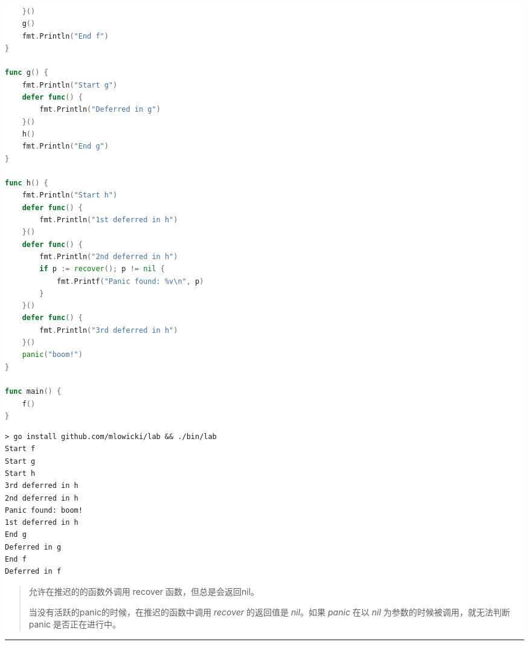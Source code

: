 ```go
    }()
    g()
    fmt.Println("End f")
}

func g() {
    fmt.Println("Start g")
    defer func() {
        fmt.Println("Deferred in g")
    }()
    h()
    fmt.Println("End g")
}

func h() {
    fmt.Println("Start h")
    defer func() {
        fmt.Println("1st deferred in h")
    }()
    defer func() {
        fmt.Println("2nd deferred in h")
        if p := recover(); p != nil {
            fmt.Printf("Panic found: %v\n", p)
        }
    }()
    defer func() {
        fmt.Println("3rd deferred in h")
    }()
    panic("boom!")
}

func main() {
    f()
}
```

```
> go install github.com/mlowicki/lab && ./bin/lab
Start f
Start g
Start h
3rd deferred in h
2nd deferred in h
Panic found: boom!
1st deferred in h
End g
Deferred in g
End f
Deferred in f
```

> 允许在推迟的的函数外调用 recover 函数，但总是会返回nil。
>
> 当没有活跃的panic的时候，在推迟的函数中调用 *recover* 的返回值是 *nil*。如果 *panic* 在以 *nil* 为参数的时候被调用，就无法判断 panic 是否正在进行中。

---